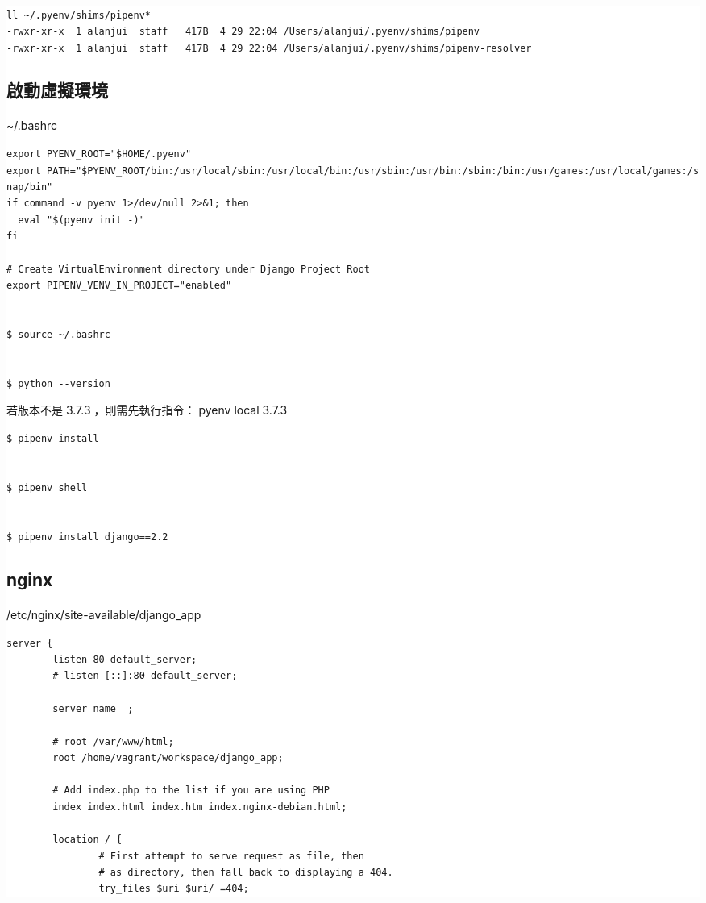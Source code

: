     ll ~/.pyenv/shims/pipenv*
    -rwxr-xr-x  1 alanjui  staff   417B  4 29 22:04 /Users/alanjui/.pyenv/shims/pipenv
    -rwxr-xr-x  1 alanjui  staff   417B  4 29 22:04 /Users/alanjui/.pyenv/shims/pipenv-resolver

## 啟動虛擬環境

~/.bashrc

    export PYENV_ROOT="$HOME/.pyenv"
    export PATH="$PYENV_ROOT/bin:/usr/local/sbin:/usr/local/bin:/usr/sbin:/usr/bin:/sbin:/bin:/usr/games:/usr/local/games:/snap/bin"
    if command -v pyenv 1>/dev/null 2>&1; then
      eval "$(pyenv init -)"
    fi

    # Create VirtualEnvironment directory under Django Project Root
    export PIPENV_VENV_IN_PROJECT="enabled"


    $ source ~/.bashrc


    $ python --version

若版本不是 3.7.3 ，則需先執行指令： pyenv local 3.7.3

    $ pipenv install


    $ pipenv shell


    $ pipenv install django==2.2

## nginx

/etc/nginx/site-available/django_app

    server {
            listen 80 default_server;
            # listen [::]:80 default_server;

            server_name _;

            # root /var/www/html;
            root /home/vagrant/workspace/django_app;

            # Add index.php to the list if you are using PHP
            index index.html index.htm index.nginx-debian.html;

            location / {
                    # First attempt to serve request as file, then
                    # as directory, then fall back to displaying a 404.
                    try_files $uri $uri/ =404;
